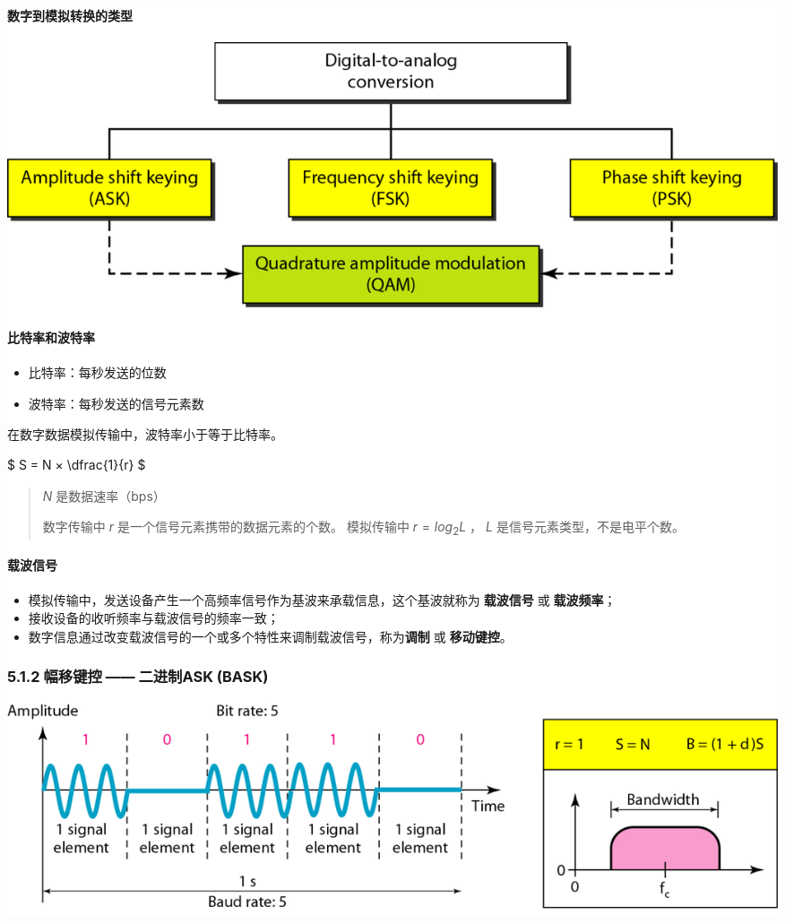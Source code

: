#### 数字到模拟转换的类型

![2](img/ch05/2.png)

#### 比特率和波特率

- 比特率：每秒发送的位数

- 波特率：每秒发送的信号元素数

在数字数据模拟传输中，波特率小于等于比特率。

$ S = N × \dfrac{1}{r} $

> $N$ 是数据速率（bps）
>
> 数字传输中 $r$ 是一个信号元素携带的数据元素的个数。
> 模拟传输中 $r = log_2L$ ， $L$ 是信号元素类型，不是电平个数。

#### 载波信号

- 模拟传输中，发送设备产生一个高频率信号作为基波来承载信息，这个基波就称为 **载波信号** 或 **载波频率**；
- 接收设备的收听频率与载波信号的频率一致；
- 数字信息通过改变载波信号的一个或多个特性来调制载波信号，称为**调制** 或 **移动键控**。

### 5.1.2 幅移键控 —— 二进制ASK (BASK)

![3](img/ch05/3.png)
